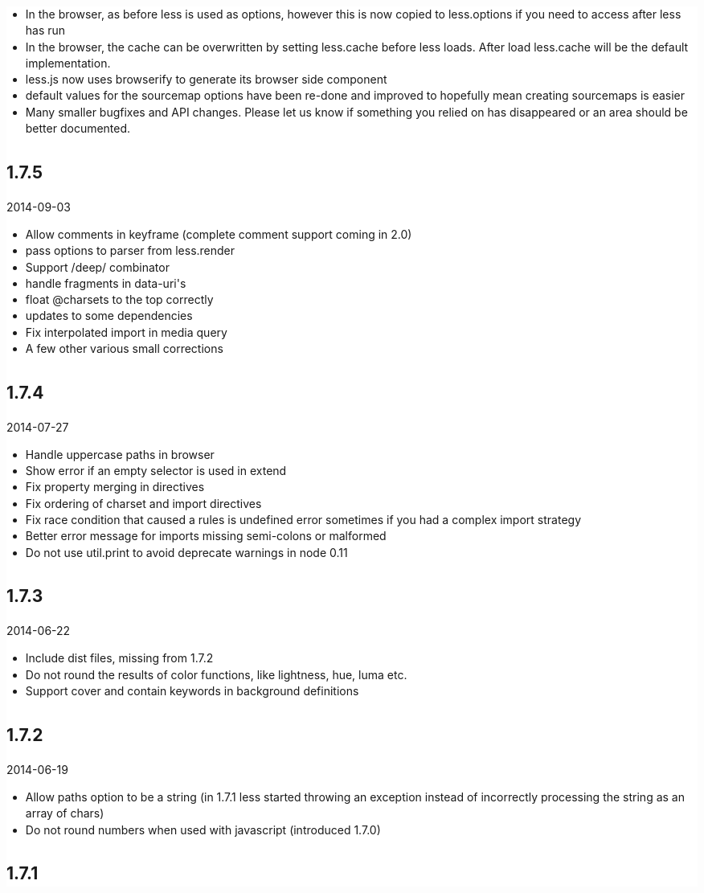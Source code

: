 -   In the browser, as before less is used as options, however this is now copied to less.options if you need to access after less has run
-   In the browser, the cache can be overwritten by setting less.cache before less loads. After load less.cache will be the default implementation.
-   less.js now uses browserify to generate its browser side component
-   default values for the sourcemap options have been re-done and improved to hopefully mean creating sourcemaps is easier
-   Many smaller bugfixes and API changes. Please let us know if something you relied on has disappeared or an area should be better documented.

## 1.7.5

2014-09-03

-   Allow comments in keyframe (complete comment support coming in 2.0)
-   pass options to parser from less.render
-   Support /deep/ combinator
-   handle fragments in data-uri's
-   float @charsets to the top correctly
-   updates to some dependencies
-   Fix interpolated import in media query
-   A few other various small corrections

## 1.7.4

2014-07-27

-   Handle uppercase paths in browser
-   Show error if an empty selector is used in extend
-   Fix property merging in directives
-   Fix ordering of charset and import directives
-   Fix race condition that caused a rules is undefined error sometimes if you had a complex import strategy
-   Better error message for imports missing semi-colons or malformed
-   Do not use util.print to avoid deprecate warnings in node 0.11

## 1.7.3

2014-06-22

-   Include dist files, missing from 1.7.2
-   Do not round the results of color functions, like lightness, hue, luma etc.
-   Support cover and contain keywords in background definitions

## 1.7.2

2014-06-19

-   Allow paths option to be a string (in 1.7.1 less started throwing an exception instead of incorrectly processing the string as an array of chars)
-   Do not round numbers when used with javascript (introduced 1.7.0)

## 1.7.1
